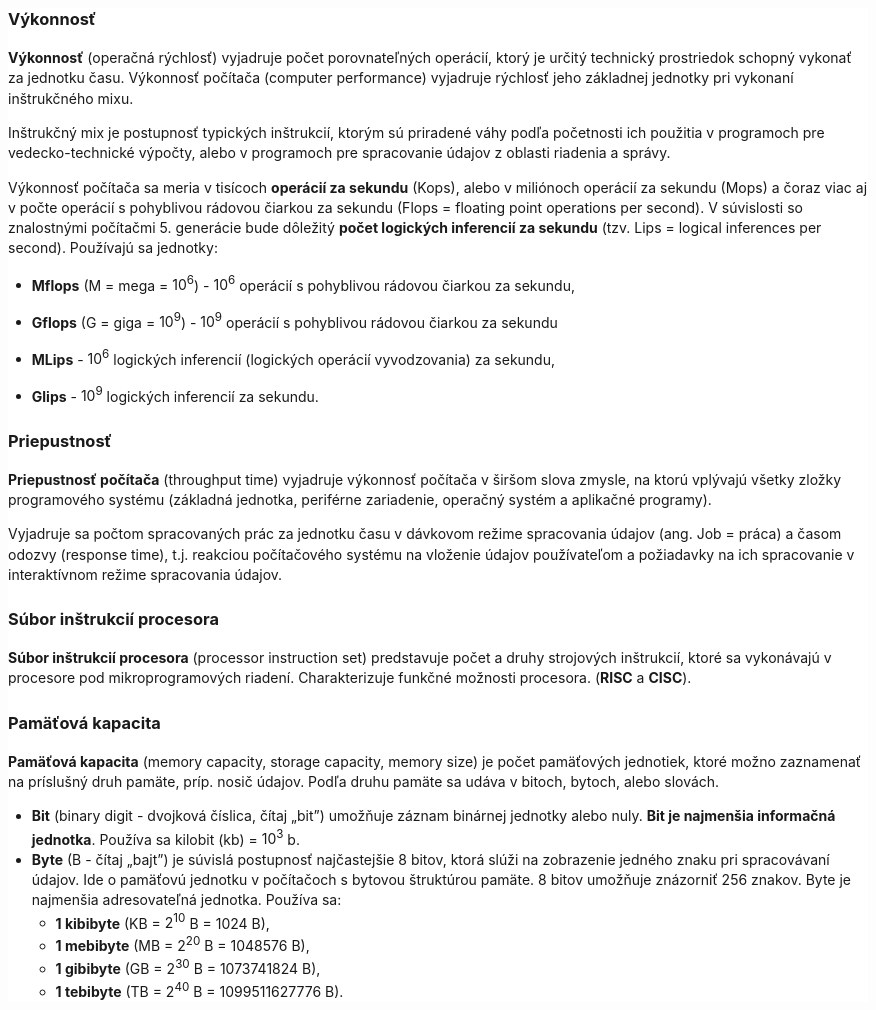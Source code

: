 

### Výkonnosť
**Výkonnosť** (operačná rýchlosť) vyjadruje počet porovnateľných operácií, ktorý je určitý technický prostriedok schopný vykonať za jednotku času. Výkonnosť počítača (computer performance) vyjadruje rýchlosť jeho základnej jednotky pri vykonaní inštrukčného mixu. 

Inštrukčný mix je postupnosť typických inštrukcií, ktorým sú priradené váhy podľa početnosti ich použitia v programoch pre vedecko-technické výpočty, alebo
v programoch pre spracovanie údajov z oblasti riadenia a správy.

Výkonnosť počítača sa meria v tisícoch **operácií za sekundu** (Kops), alebo v miliónoch operácií za sekundu (Mops) a čoraz viac aj v počte operácií s pohyblivou rádovou čiarkou za sekundu (Flops = floating point operations per second). V súvislosti so znalostnými počítačmi 5. generácie bude dôležitý **počet logických inferencií za sekundu** (tzv. Lips = logical inferences per second). Používajú sa jednotky:

- **Mflops** (M = mega = $10^6$) - $10^6$ operácií s pohyblivou rádovou čiarkou za sekundu,
- **Gflops** (G = giga = $10^9$) - $10^9$ operácií s pohyblivou rádovou čiarkou za sekundu

- **MLips** - $10^6$ logických inferencií (logických operácií vyvodzovania) za sekundu,
- **Glips** - $10^9$ logických inferencií za sekundu.

### Priepustnosť
**Priepustnosť počítača** (throughput time) vyjadruje výkonnosť počítača v širšom slova zmysle, na ktorú vplývajú všetky zložky programového systému (základná jednotka, periférne zariadenie, operačný systém a aplikačné programy). 

Vyjadruje sa počtom spracovaných prác za jednotku času v dávkovom režime spracovania údajov (ang. Job = práca) a časom odozvy (response time), t.j. reakciou počítačového systému na vloženie údajov používateľom a požiadavky na ich spracovanie v interaktívnom režime spracovania údajov.

### Súbor inštrukcií procesora
**Súbor inštrukcií procesora** (processor instruction set) predstavuje počet a druhy strojových inštrukcií, ktoré sa vykonávajú v procesore pod mikroprogramových riadení. Charakterizuje funkčné možnosti procesora. (**RISC** a **CISC**).


### Pamäťová kapacita
**Pamäťová kapacita** (memory capacity, storage capacity, memory size) je počet pamäťových jednotiek,
ktoré možno zaznamenať na príslušný druh pamäte, príp. nosič údajov. Podľa druhu pamäte sa udáva v bitoch,
bytoch, alebo slovách.

- **Bit** (binary digit - dvojková číslica, čítaj „bit”) umožňuje záznam binárnej jednotky alebo nuly. **Bit je najmenšia informačná jednotka**. Používa sa kilobit (kb) = $10^3$ b.
- **Byte** (B - čítaj „bajt”) je súvislá postupnosť najčastejšie 8 bitov, ktorá slúži na zobrazenie jedného znaku pri spracovávaní údajov. Ide o pamäťovú jednotku v počítačoch s bytovou štruktúrou pamäte. 8 bitov umožňuje znázorniť 256 znakov. Byte je najmenšia adresovateľná jednotka. Používa sa:
    - **1 kibibyte** (KB = $2^10$ B = 1024 B),
    - **1 mebibyte** (MB = $2^20$ B = 1048576 B),
    - **1 gibibyte** (GB = $2^30$ B = 1073741824 B),
    - **1 tebibyte** (TB = $2^40$ B = 1099511627776 B).
